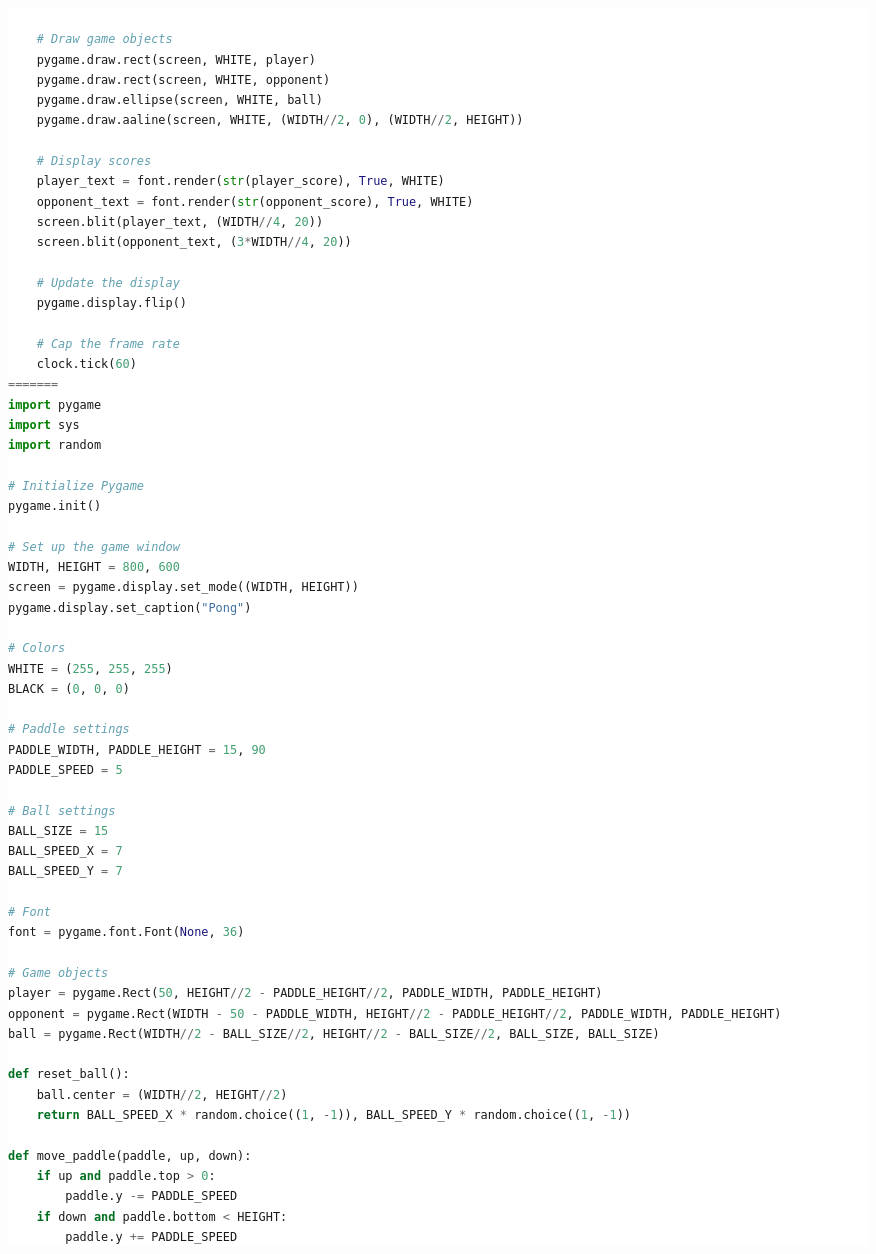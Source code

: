 ```python

    # Draw game objects
    pygame.draw.rect(screen, WHITE, player)
    pygame.draw.rect(screen, WHITE, opponent)
    pygame.draw.ellipse(screen, WHITE, ball)
    pygame.draw.aaline(screen, WHITE, (WIDTH//2, 0), (WIDTH//2, HEIGHT))

    # Display scores
    player_text = font.render(str(player_score), True, WHITE)
    opponent_text = font.render(str(opponent_score), True, WHITE)
    screen.blit(player_text, (WIDTH//4, 20))
    screen.blit(opponent_text, (3*WIDTH//4, 20))

    # Update the display
    pygame.display.flip()

    # Cap the frame rate
    clock.tick(60)
=======
import pygame
import sys
import random

# Initialize Pygame
pygame.init()

# Set up the game window
WIDTH, HEIGHT = 800, 600
screen = pygame.display.set_mode((WIDTH, HEIGHT))
pygame.display.set_caption("Pong")

# Colors
WHITE = (255, 255, 255)
BLACK = (0, 0, 0)

# Paddle settings
PADDLE_WIDTH, PADDLE_HEIGHT = 15, 90
PADDLE_SPEED = 5

# Ball settings
BALL_SIZE = 15
BALL_SPEED_X = 7
BALL_SPEED_Y = 7

# Font
font = pygame.font.Font(None, 36)

# Game objects
player = pygame.Rect(50, HEIGHT//2 - PADDLE_HEIGHT//2, PADDLE_WIDTH, PADDLE_HEIGHT)
opponent = pygame.Rect(WIDTH - 50 - PADDLE_WIDTH, HEIGHT//2 - PADDLE_HEIGHT//2, PADDLE_WIDTH, PADDLE_HEIGHT)
ball = pygame.Rect(WIDTH//2 - BALL_SIZE//2, HEIGHT//2 - BALL_SIZE//2, BALL_SIZE, BALL_SIZE)

def reset_ball():
    ball.center = (WIDTH//2, HEIGHT//2)
    return BALL_SPEED_X * random.choice((1, -1)), BALL_SPEED_Y * random.choice((1, -1))

def move_paddle(paddle, up, down):
    if up and paddle.top > 0:
        paddle.y -= PADDLE_SPEED
    if down and paddle.bottom < HEIGHT:
        paddle.y += PADDLE_SPEED

```